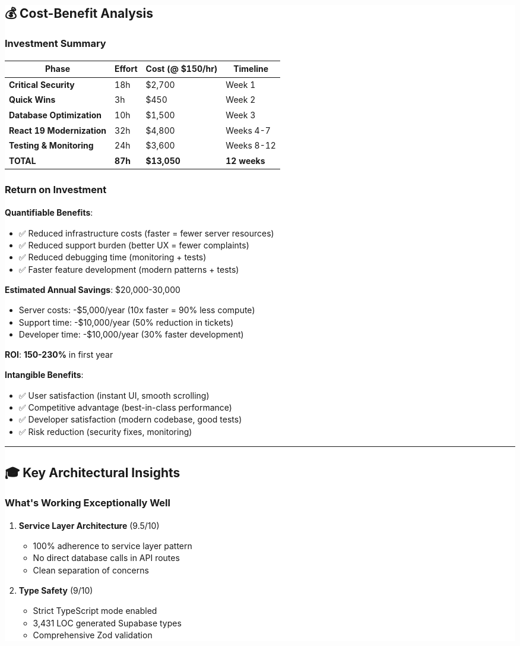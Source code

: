 
## 💰 Cost-Benefit Analysis

### Investment Summary

| Phase | Effort | Cost (@ $150/hr) | Timeline |
|-------|--------|------------------|----------|
| **Critical Security** | 18h | $2,700 | Week 1 |
| **Quick Wins** | 3h | $450 | Week 2 |
| **Database Optimization** | 10h | $1,500 | Week 3 |
| **React 19 Modernization** | 32h | $4,800 | Weeks 4-7 |
| **Testing & Monitoring** | 24h | $3,600 | Weeks 8-12 |
| **TOTAL** | **87h** | **$13,050** | **12 weeks** |

### Return on Investment

**Quantifiable Benefits**:
- ✅ Reduced infrastructure costs (faster = fewer server resources)
- ✅ Reduced support burden (better UX = fewer complaints)
- ✅ Reduced debugging time (monitoring + tests)
- ✅ Faster feature development (modern patterns + tests)

**Estimated Annual Savings**: $20,000-30,000
- Server costs: -$5,000/year (10x faster = 90% less compute)
- Support time: -$10,000/year (50% reduction in tickets)
- Developer time: -$10,000/year (30% faster development)

**ROI**: **150-230%** in first year

**Intangible Benefits**:
- ✅ User satisfaction (instant UI, smooth scrolling)
- ✅ Competitive advantage (best-in-class performance)
- ✅ Developer satisfaction (modern codebase, good tests)
- ✅ Risk reduction (security fixes, monitoring)

---

## 🎓 Key Architectural Insights

### What's Working Exceptionally Well

1. **Service Layer Architecture** (9.5/10)
   - 100% adherence to service layer pattern
   - No direct database calls in API routes
   - Clean separation of concerns

2. **Type Safety** (9/10)
   - Strict TypeScript mode enabled
   - 3,431 LOC generated Supabase types
   - Comprehensive Zod validation

